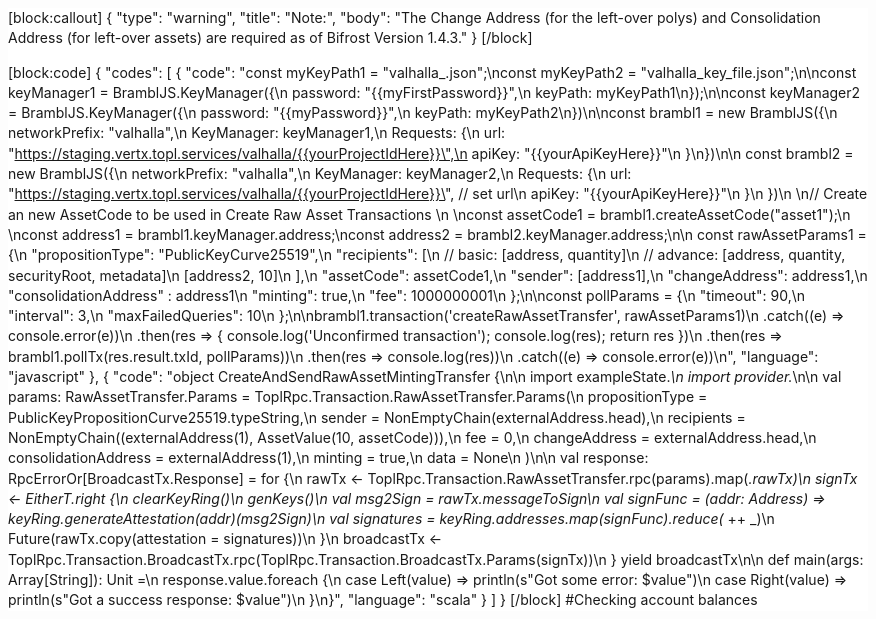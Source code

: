 [block:callout]
{
  "type": "warning",
  "title": "Note:",
  "body": "The Change Address (for the left-over polys) and Consolidation Address (for left-over assets) are required as of Bifrost Version 1.4.3."
}
[/block]

[block:code]
{
  "codes": [
    {
      "code": "const myKeyPath1 = \"valhalla_.json\";\nconst myKeyPath2 = \"valhalla_key_file.json\";\n\nconst keyManager1 = BramblJS.KeyManager({\n    password: \"{{myFirstPassword}}\",\n    keyPath: myKeyPath1\n});\n\nconst keyManager2 = BramblJS.KeyManager({\n    password: \"{{myPassword}}\",\n    keyPath: myKeyPath2\n})\n\nconst brambl1 = new BramblJS({\n        networkPrefix: \"valhalla\",\n        KeyManager: keyManager1,\n        Requests: {\n            url: \"https://staging.vertx.topl.services/valhalla/{{yourProjectIdHere}}\",\n            apiKey: \"{{yourApiKeyHere}}\"\n        }\n})\n\n const brambl2 = new BramblJS({\n         networkPrefix: \"valhalla\",\n         KeyManager: keyManager2,\n         Requests: {\n             url: \"https://staging.vertx.topl.services/valhalla/{{yourProjectIdHere}}\", // set url\n             apiKey: \"{{yourApiKeyHere}}\"\n         }\n })\n \n// Create an new AssetCode to be used in Create Raw Asset Transactions \n \nconst assetCode1 = brambl1.createAssetCode(\"asset1\");\n \nconst address1 = brambl1.keyManager.address;\nconst address2 = brambl2.keyManager.address;\n\n const rawAssetParams1 = {\n   \"propositionType\": \"PublicKeyCurve25519\",\n   \"recipients\": [\n     // basic: [address, quantity]\n     // advance: [address, quantity, securityRoot, metadata]\n     [address2, 10]\n   ],\n   \"assetCode\": assetCode1,\n   \"sender\": [address1],\n   \"changeAddress\": address1,\n   \"consolidationAddress\" : address1\n   \"minting\": true,\n   \"fee\": 1000000001\n };\n\nconst pollParams = {\n     \"timeout\": 90,\n     \"interval\": 3,\n     \"maxFailedQueries\": 10\n };\n\nbrambl1.transaction('createRawAssetTransfer', rawAssetParams1)\n  .catch((e) => console.error(e))\n  .then(res => { console.log('Unconfirmed transaction'); console.log(res); return res })\n  .then(res => brambl1.pollTx(res.result.txId, pollParams))\n  .then(res => console.log(res))\n  .catch((e) => console.error(e))\n",
      "language": "javascript"
    },
    {
      "code": "object CreateAndSendRawAssetMintingTransfer {\n\n  import exampleState._\n  import provider._\n\n  val params: RawAssetTransfer.Params = ToplRpc.Transaction.RawAssetTransfer.Params(\n    propositionType = PublicKeyPropositionCurve25519.typeString,\n    sender = NonEmptyChain(externalAddress.head),\n    recipients = NonEmptyChain((externalAddress(1), AssetValue(10, assetCode))),\n    fee = 0,\n    changeAddress = externalAddress.head,\n    consolidationAddress = externalAddress(1),\n    minting = true,\n    data = None\n  )\n\n  val response: RpcErrorOr[BroadcastTx.Response] = for {\n    rawTx <- ToplRpc.Transaction.RawAssetTransfer.rpc(params).map(_.rawTx)\n    signTx <- EitherT.right {\n      clearKeyRing()\n      genKeys()\n      val msg2Sign = rawTx.messageToSign\n      val signFunc = (addr: Address) => keyRing.generateAttestation(addr)(msg2Sign)\n      val signatures = keyRing.addresses.map(signFunc).reduce(_ ++ _)\n      Future(rawTx.copy(attestation = signatures))\n    }\n    broadcastTx <- ToplRpc.Transaction.BroadcastTx.rpc(ToplRpc.Transaction.BroadcastTx.Params(signTx))\n  } yield broadcastTx\n\n  def main(args: Array[String]): Unit =\n    response.value.foreach {\n      case Left(value)  => println(s\"Got some error: $value\")\n      case Right(value) => println(s\"Got a success response: $value\")\n    }\n}",
      "language": "scala"
    }
  ]
}
[/block]
#Checking account balances
